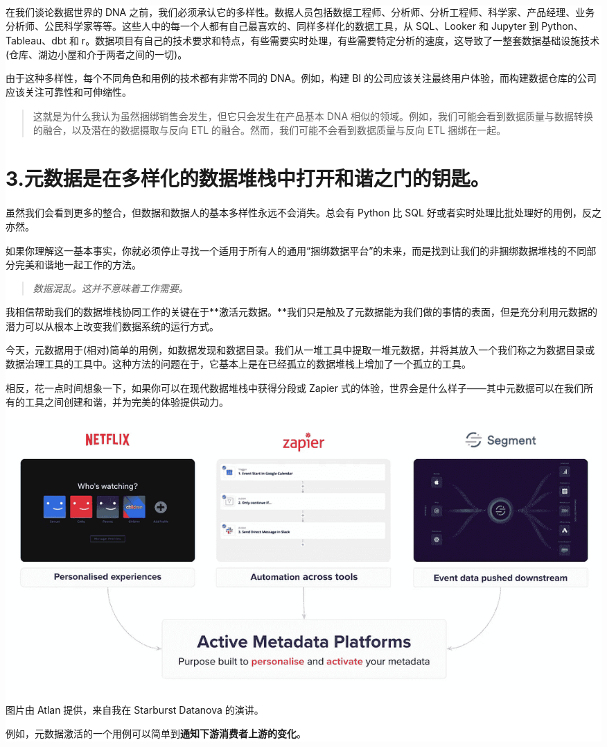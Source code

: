 在我们谈论数据世界的 DNA 之前，我们必须承认它的多样性。数据人员包括数据工程师、分析师、分析工程师、科学家、产品经理、业务分析师、公民科学家等等。这些人中的每一个人都有自己最喜欢的、同样多样化的数据工具，从 SQL、Looker 和 Jupyter 到 Python、Tableau、dbt 和 r。数据项目有自己的技术要求和特点，有些需要实时处理，有些需要特定分析的速度，这导致了一整套数据基础设施技术(仓库、湖边小屋和介于两者之间的一切)。

由于这种多样性，每个不同角色和用例的技术都有非常不同的 DNA。例如，构建 BI 的公司应该关注最终用户体验，而构建数据仓库的公司应该关注可靠性和可伸缩性。

> 这就是为什么我认为虽然捆绑销售会发生，但它只会发生在产品基本 DNA 相似的领域。例如，我们可能会看到数据质量与数据转换的融合，以及潜在的数据摄取与反向 ETL 的融合。然而，我们可能不会看到数据质量与反向 ETL 捆绑在一起。

# 3.元数据是在多样化的数据堆栈中打开和谐之门的钥匙。

虽然我们会看到更多的整合，但数据和数据人的基本多样性永远不会消失。总会有 Python 比 SQL 好或者实时处理比批处理好的用例，反之亦然。

如果你理解这一基本事实，你就必须停止寻找一个适用于所有人的通用“捆绑数据平台”的未来，而是找到让我们的非捆绑数据堆栈的不同部分完美和谐地一起工作的方法。

> *数据混乱。这并不意味着工作需要。*

我相信帮助我们的数据堆栈协同工作的关键在于**激活元数据。**我们只是触及了元数据能为我们做的事情的表面，但是充分利用元数据的潜力可以从根本上改变我们数据系统的运行方式。

今天，元数据用于(相对)简单的用例，如数据发现和数据目录。我们从一堆工具中提取一堆元数据，并将其放入一个我们称之为数据目录或数据治理工具的工具中。这种方法的问题在于，它基本上是在已经孤立的数据堆栈上增加了一个孤立的工具。

相反，花一点时间想象一下，如果你可以在现代数据堆栈中获得分段或 Zapier 式的体验，世界会是什么样子——其中元数据可以在我们所有的工具之间创建和谐，并为完美的体验提供动力。

![](img/6b31e0fe45f007f0240605ddf7e5a3aa.png)

图片由 Atlan 提供，来自我在 Starburst Datanova 的演讲。

例如，元数据激活的一个用例可以简单到**通知下游消费者上游的变化**。
